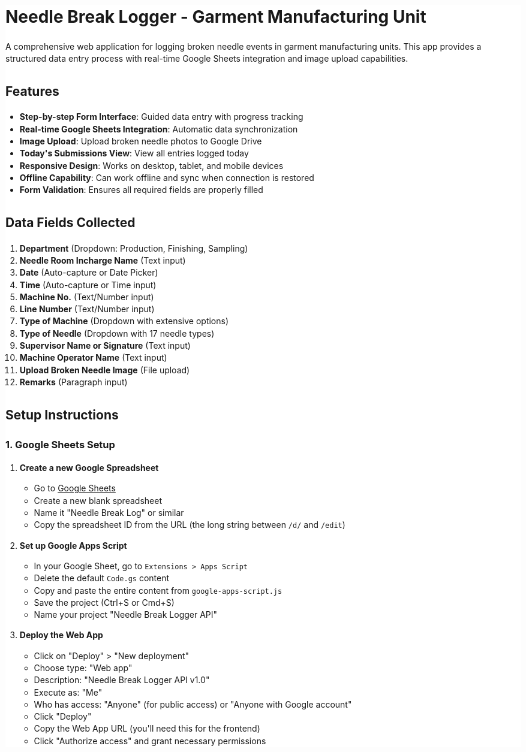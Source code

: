 # Needle Break Logger - Garment Manufacturing Unit

A comprehensive web application for logging broken needle events in garment manufacturing units. This app provides a structured data entry process with real-time Google Sheets integration and image upload capabilities.

## Features

- **Step-by-step Form Interface**: Guided data entry with progress tracking
- **Real-time Google Sheets Integration**: Automatic data synchronization
- **Image Upload**: Upload broken needle photos to Google Drive
- **Today's Submissions View**: View all entries logged today
- **Responsive Design**: Works on desktop, tablet, and mobile devices
- **Offline Capability**: Can work offline and sync when connection is restored
- **Form Validation**: Ensures all required fields are properly filled

## Data Fields Collected

1. **Department** (Dropdown: Production, Finishing, Sampling)
2. **Needle Room Incharge Name** (Text input)
3. **Date** (Auto-capture or Date Picker)
4. **Time** (Auto-capture or Time input)
5. **Machine No.** (Text/Number input)
6. **Line Number** (Text/Number input)
7. **Type of Machine** (Dropdown with extensive options)
8. **Type of Needle** (Dropdown with 17 needle types)
9. **Supervisor Name or Signature** (Text input)
10. **Machine Operator Name** (Text input)
11. **Upload Broken Needle Image** (File upload)
12. **Remarks** (Paragraph input)

## Setup Instructions

### 1. Google Sheets Setup

1. **Create a new Google Spreadsheet**
   - Go to [Google Sheets](https://sheets.google.com)
   - Create a new blank spreadsheet
   - Name it "Needle Break Log" or similar
   - Copy the spreadsheet ID from the URL (the long string between `/d/` and `/edit`)

2. **Set up Google Apps Script**
   - In your Google Sheet, go to `Extensions > Apps Script`
   - Delete the default `Code.gs` content
   - Copy and paste the entire content from `google-apps-script.js`
   - Save the project (Ctrl+S or Cmd+S)
   - Name your project "Needle Break Logger API"

3. **Deploy the Web App**
   - Click on "Deploy" > "New deployment"
   - Choose type: "Web app"
   - Description: "Needle Break Logger API v1.0"
   - Execute as: "Me"
   - Who has access: "Anyone" (for public access) or "Anyone with Google account"
   - Click "Deploy"
   - Copy the Web App URL (you'll need this for the frontend)
   - Click "Authorize access" and grant necessary permissions
